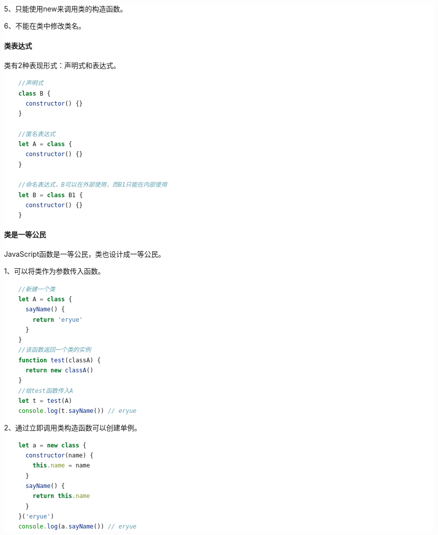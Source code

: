 5、只能使用new来调用类的构造函数。

6、不能在类中修改类名。

#### 类表达式

类有2种表现形式：声明式和表达式。

```javascript
    //声明式
    class B {
      constructor() {}
    }

    //匿名表达式
    let A = class {
      constructor() {}
    }
    
    //命名表达式，B可以在外部使用，而B1只能在内部使用
    let B = class B1 {
      constructor() {}
    }
```

#### 类是一等公民

JavaScript函数是一等公民，类也设计成一等公民。

1、可以将类作为参数传入函数。

```javascript
    //新建一个类
    let A = class {
      sayName() {
        return 'eryue'
      }
    }
    //该函数返回一个类的实例
    function test(classA) {
      return new classA()
    }
    //给test函数传入A
    let t = test(A)
    console.log(t.sayName()) // eryue
```

2、通过立即调用类构造函数可以创建单例。

```javascript
    let a = new class {
      constructor(name) {
        this.name = name
      }
      sayName() {
        return this.name
      }
    }('eryue')
    console.log(a.sayName()) // eryue
```
